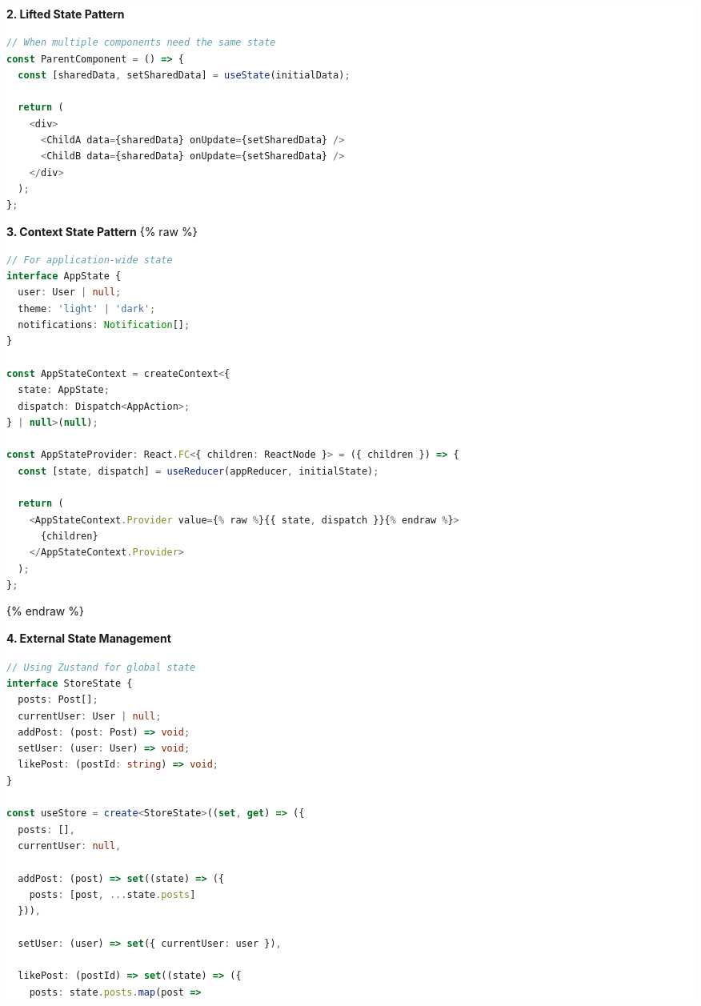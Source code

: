 **2. Lifted State Pattern**
```typescript
// When multiple components need the same state
const ParentComponent = () => {
  const [sharedData, setSharedData] = useState(initialData);
  
  return (
    <div>
      <ChildA data={sharedData} onUpdate={setSharedData} />
      <ChildB data={sharedData} onUpdate={setSharedData} />
    </div>
  );
};
```

**3. Context State Pattern**
{% raw %}
```typescript
// For application-wide state
interface AppState {
  user: User | null;
  theme: 'light' | 'dark';
  notifications: Notification[];
}

const AppStateContext = createContext<{
  state: AppState;
  dispatch: Dispatch<AppAction>;
} | null>(null);

const AppStateProvider: React.FC<{ children: ReactNode }> = ({ children }) => {
  const [state, dispatch] = useReducer(appReducer, initialState);
  
  return (
    <AppStateContext.Provider value={% raw %}{{ state, dispatch }}{% endraw %}>
      {children}
    </AppStateContext.Provider>
  );
};
```
{% endraw %}

**4. External State Management**
```typescript
// Using Zustand for global state
interface StoreState {
  posts: Post[];
  currentUser: User | null;
  addPost: (post: Post) => void;
  setUser: (user: User) => void;
  likePost: (postId: string) => void;
}

const useStore = create<StoreState>((set, get) => ({
  posts: [],
  currentUser: null,
  
  addPost: (post) => set((state) => ({ 
    posts: [post, ...state.posts] 
  })),
  
  setUser: (user) => set({ currentUser: user }),
  
  likePost: (postId) => set((state) => ({
    posts: state.posts.map(post => 
```